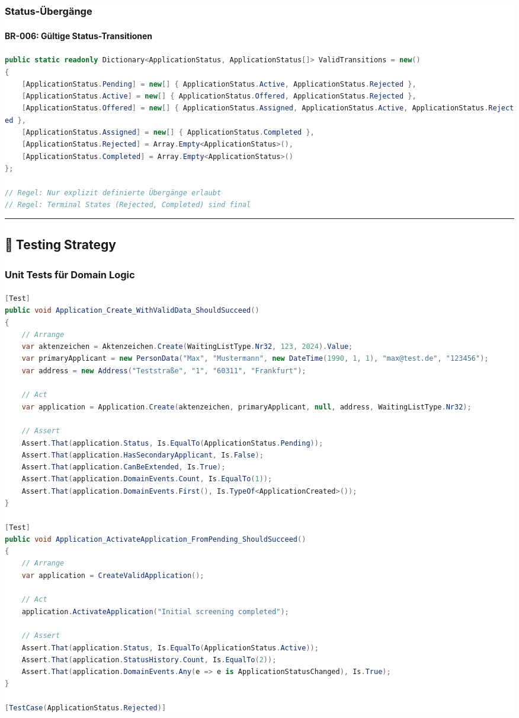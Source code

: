 ### Status-Übergänge

#### BR-006: Gültige Status-Transitionen
```csharp
public static readonly Dictionary<ApplicationStatus, ApplicationStatus[]> ValidTransitions = new()
{
    [ApplicationStatus.Pending] = new[] { ApplicationStatus.Active, ApplicationStatus.Rejected },
    [ApplicationStatus.Active] = new[] { ApplicationStatus.Offered, ApplicationStatus.Rejected },
    [ApplicationStatus.Offered] = new[] { ApplicationStatus.Assigned, ApplicationStatus.Active, ApplicationStatus.Rejected },
    [ApplicationStatus.Assigned] = new[] { ApplicationStatus.Completed },
    [ApplicationStatus.Rejected] = Array.Empty<ApplicationStatus>(),
    [ApplicationStatus.Completed] = Array.Empty<ApplicationStatus>()
};

// Regel: Nur explizit definierte Übergänge erlaubt
// Regel: Terminal States (Rejected, Completed) sind final
```

---

## 🧪 Testing Strategy

### Unit Tests für Domain Logic

```csharp
[Test]
public void Application_Create_WithValidData_ShouldSucceed()
{
    // Arrange
    var aktenzeichen = Aktenzeichen.Create(WaitingListType.Nr32, 123, 2024).Value;
    var primaryApplicant = new PersonData("Max", "Mustermann", new DateTime(1990, 1, 1), "max@test.de", "123456");
    var address = new Address("Teststraße", "1", "60311", "Frankfurt");
    
    // Act
    var application = Application.Create(aktenzeichen, primaryApplicant, null, address, WaitingListType.Nr32);
    
    // Assert
    Assert.That(application.Status, Is.EqualTo(ApplicationStatus.Pending));
    Assert.That(application.HasSecondaryApplicant, Is.False);
    Assert.That(application.CanBeExtended, Is.True);
    Assert.That(application.DomainEvents.Count, Is.EqualTo(1));
    Assert.That(application.DomainEvents.First(), Is.TypeOf<ApplicationCreated>());
}

[Test]
public void Application_ActivateApplication_FromPending_ShouldSucceed()
{
    // Arrange
    var application = CreateValidApplication();
    
    // Act
    application.ActivateApplication("Initial screening completed");
    
    // Assert
    Assert.That(application.Status, Is.EqualTo(ApplicationStatus.Active));
    Assert.That(application.StatusHistory.Count, Is.EqualTo(2));
    Assert.That(application.DomainEvents.Any(e => e is ApplicationStatusChanged), Is.True);
}

[TestCase(ApplicationStatus.Rejected)]
```